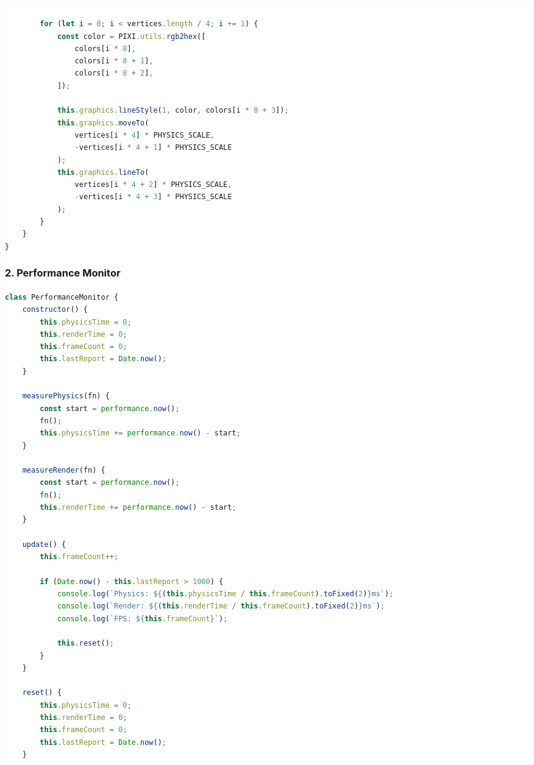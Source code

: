 ```javascript
        
        for (let i = 0; i < vertices.length / 4; i += 1) {
            const color = PIXI.utils.rgb2hex([
                colors[i * 8],
                colors[i * 8 + 1],
                colors[i * 8 + 2],
            ]);
            
            this.graphics.lineStyle(1, color, colors[i * 8 + 3]);
            this.graphics.moveTo(
                vertices[i * 4] * PHYSICS_SCALE,
                -vertices[i * 4 + 1] * PHYSICS_SCALE
            );
            this.graphics.lineTo(
                vertices[i * 4 + 2] * PHYSICS_SCALE,
                -vertices[i * 4 + 3] * PHYSICS_SCALE
            );
        }
    }
}
```

### 2. Performance Monitor

```javascript
class PerformanceMonitor {
    constructor() {
        this.physicsTime = 0;
        this.renderTime = 0;
        this.frameCount = 0;
        this.lastReport = Date.now();
    }
    
    measurePhysics(fn) {
        const start = performance.now();
        fn();
        this.physicsTime += performance.now() - start;
    }
    
    measureRender(fn) {
        const start = performance.now();
        fn();
        this.renderTime += performance.now() - start;
    }
    
    update() {
        this.frameCount++;
        
        if (Date.now() - this.lastReport > 1000) {
            console.log(`Physics: ${(this.physicsTime / this.frameCount).toFixed(2)}ms`);
            console.log(`Render: ${(this.renderTime / this.frameCount).toFixed(2)}ms`);
            console.log(`FPS: ${this.frameCount}`);
            
            this.reset();
        }
    }
    
    reset() {
        this.physicsTime = 0;
        this.renderTime = 0;
        this.frameCount = 0;
        this.lastReport = Date.now();
    }
```